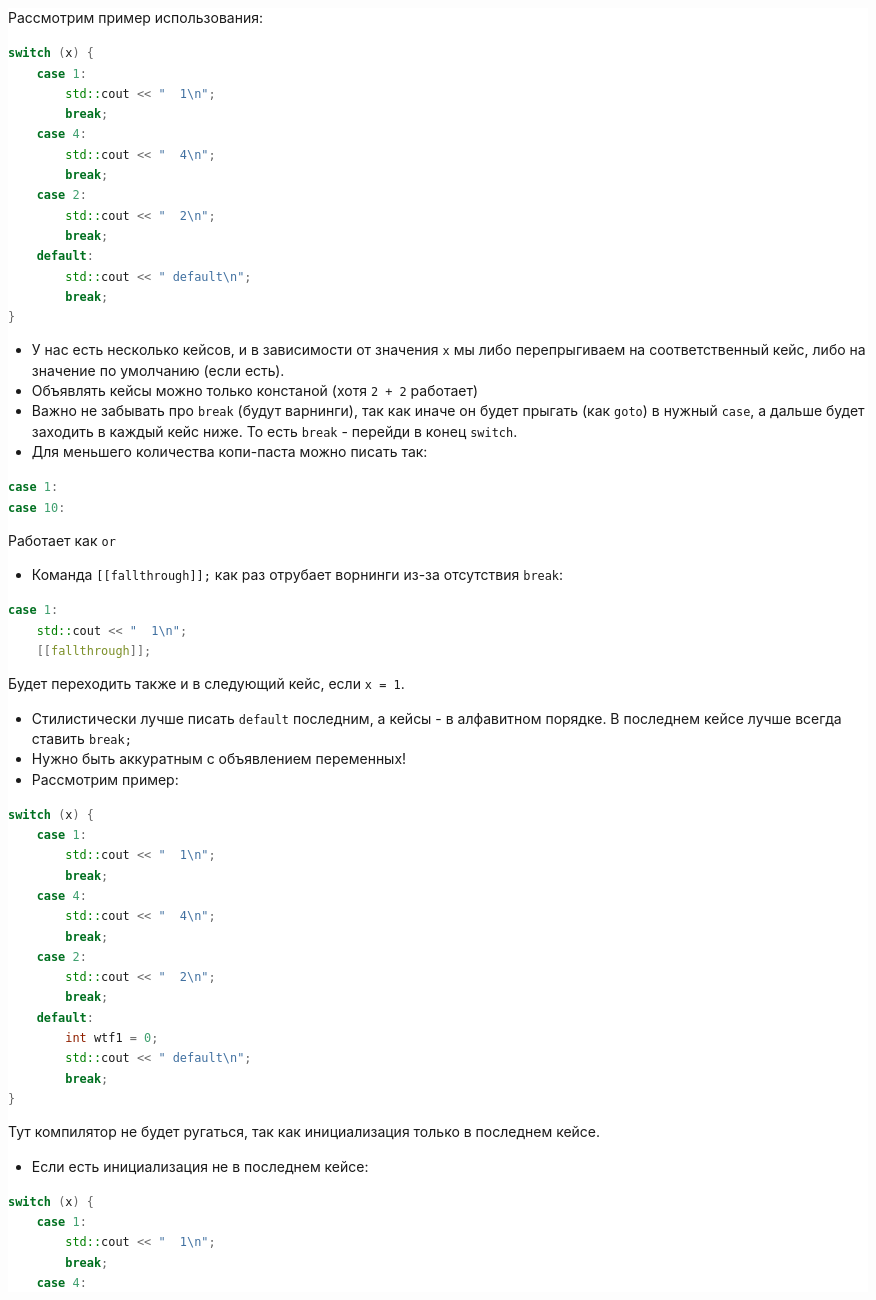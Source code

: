 Рассмотрим пример использования:

```c++
switch (x) {
    case 1:
        std::cout << "  1\n";
        break;
    case 4:
        std::cout << "  4\n";
        break;
    case 2:
        std::cout << "  2\n";
        break;
    default:
    	std::cout << " default\n";
    	break;
}
```

* У нас есть несколько кейсов, и в зависимости от значения `x` мы либо перепрыгиваем на соответственный кейс, либо на значение по умолчанию (если есть).
* Объявлять кейсы можно только констаной (хотя `2 + 2` работает)
* Важно не забывать про `break` (будут варнинги), так как иначе он будет прыгать (как `goto`) в нужный `case`, а дальше будет заходить в каждый кейс ниже. То есть `break` - перейди в конец `switch`.
* Для меньшего количества копи-паста можно писать так:
```c++
case 1:
case 10:
```
Работает как `or`
* Команда `[[fallthrough]];` как раз отрубает ворнинги из-за отсутствия `break`:
```c++
case 1:
    std::cout << "  1\n";
    [[fallthrough]];
```
Будет переходить также и в следующий кейс, если `x = 1`.
* Стилистически лучше писать `default` последним, а кейсы - в алфавитном порядке. В последнем кейсе лучше всегда ставить `break;`
* Нужно быть аккуратным с объявлением переменных!
* Рассмотрим пример:
```c++
switch (x) {
    case 1:
        std::cout << "  1\n";
        break;
    case 4:
        std::cout << "  4\n";
        break;
    case 2:
        std::cout << "  2\n";
        break;
    default:
        int wtf1 = 0;
    	std::cout << " default\n";
    	break;
}
```
Тут компилятор не будет ругаться, так как инициализация только в последнем кейсе.
* Если есть инициализация не в последнем кейсе:
```c++
switch (x) {
    case 1:
        std::cout << "  1\n";
        break;
    case 4:
```